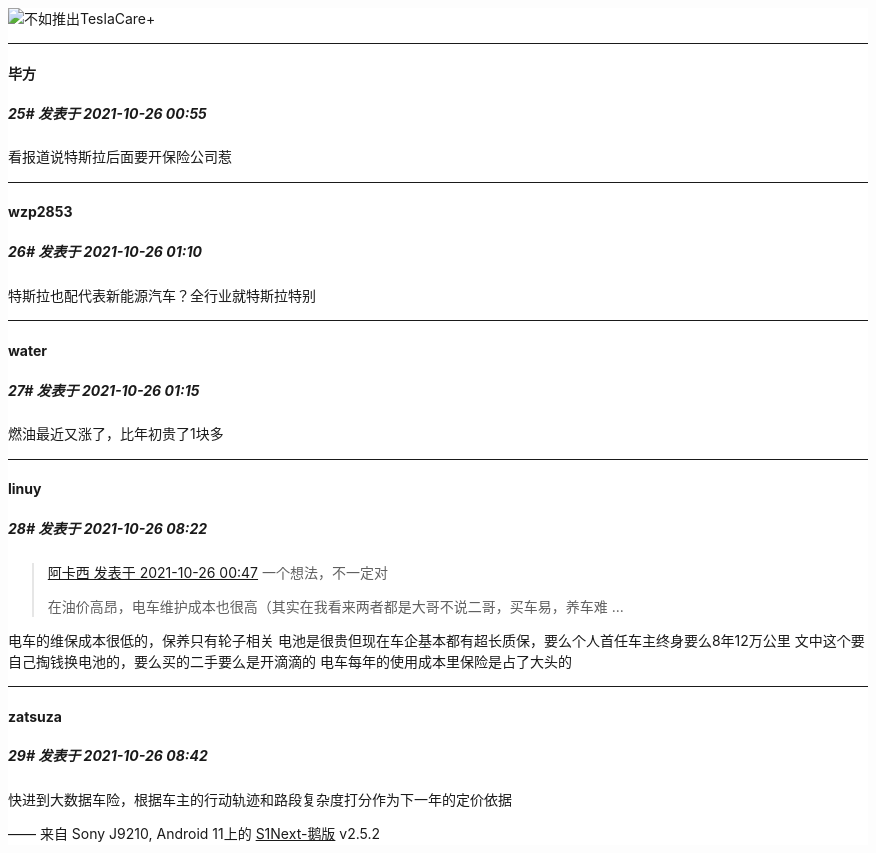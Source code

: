 
<img src="https://static.saraba1st.com/image/smiley/face2017/031.png" referrerpolicy="no-referrer">不如推出TeslaCare+


*****

####  毕方  
##### 25#       发表于 2021-10-26 00:55


看报道说特斯拉后面要开保险公司惹


*****

####  wzp2853  
##### 26#       发表于 2021-10-26 01:10


特斯拉也配代表新能源汽车？全行业就特斯拉特别


*****

####  water  
##### 27#       发表于 2021-10-26 01:15


燃油最近又涨了，比年初贵了1块多


*****

####  linuy  
##### 28#       发表于 2021-10-26 08:22


<blockquote><a href="httphttps://bbs.saraba1st.com/2b/forum.php?mod=redirect&amp;goto=findpost&amp;pid=53279116&amp;ptid=2033827" target="_blank">阿卡西 发表于 2021-10-26 00:47</a>
一个想法，不一定对

在油价高昂，电车维护成本也很高（其实在我看来两者都是大哥不说二哥，买车易，养车难 ...</blockquote>
电车的维保成本很低的，保养只有轮子相关
电池是很贵但现在车企基本都有超长质保，要么个人首任车主终身要么8年12万公里
文中这个要自己掏钱换电池的，要么买的二手要么是开滴滴的
电车每年的使用成本里保险是占了大头的


*****

####  zatsuza  
##### 29#       发表于 2021-10-26 08:42


快进到大数据车险，根据车主的行动轨迹和路段复杂度打分作为下一年的定价依据

—— 来自 Sony J9210, Android 11上的 [S1Next-鹅版](https://github.com/ykrank/S1-Next/releases) v2.5.2

